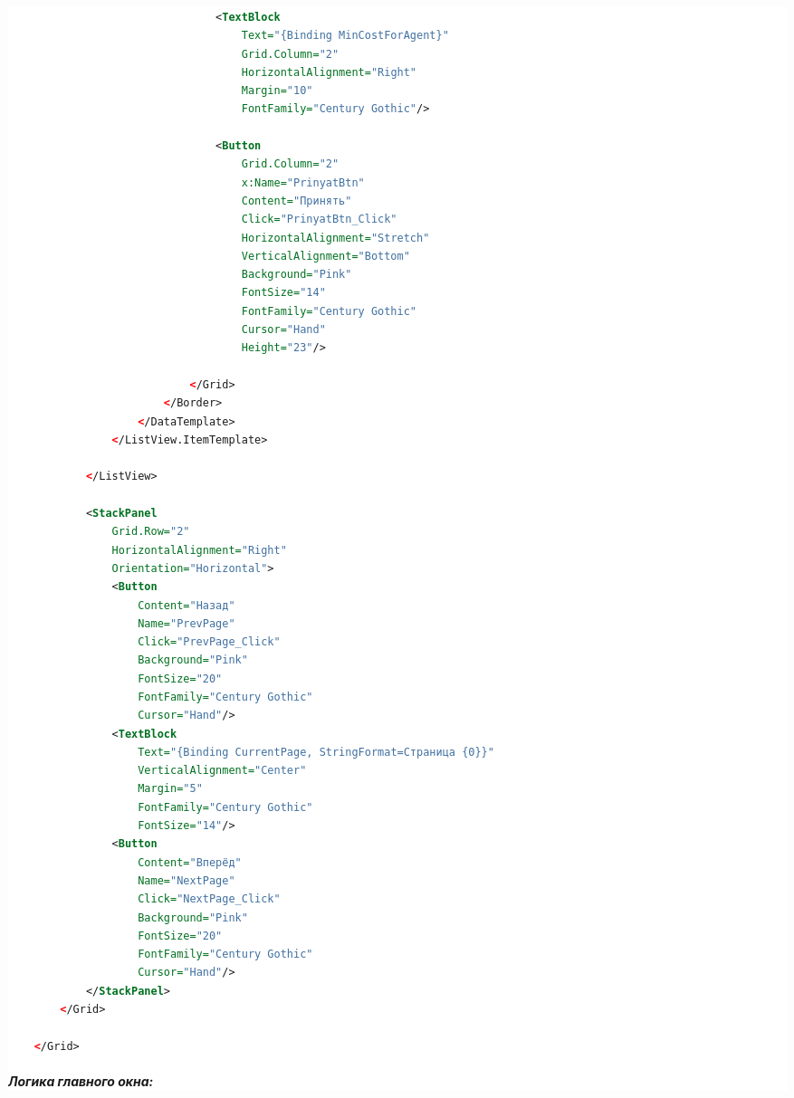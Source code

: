 ```xml
                                <TextBlock 
                                    Text="{Binding MinCostForAgent}"
                                    Grid.Column="2"
                                    HorizontalAlignment="Right"
                                    Margin="10"
                                    FontFamily="Century Gothic"/>

                                <Button 
                                    Grid.Column="2"
                                    x:Name="PrinyatBtn"
                                    Content="Принять" 
                                    Click="PrinyatBtn_Click"
                                    HorizontalAlignment="Stretch"
                                    VerticalAlignment="Bottom"
                                    Background="Pink"
                                    FontSize="14"
                                    FontFamily="Century Gothic"
                                    Cursor="Hand"
                                    Height="23"/>

                            </Grid>
                        </Border>
                    </DataTemplate>
                </ListView.ItemTemplate>

            </ListView>

            <StackPanel
                Grid.Row="2"
                HorizontalAlignment="Right" 
                Orientation="Horizontal">
                <Button 
                    Content="Назад" 
                    Name="PrevPage"
                    Click="PrevPage_Click"
                    Background="Pink"
                    FontSize="20"
                    FontFamily="Century Gothic"
                    Cursor="Hand"/>
                <TextBlock 
                    Text="{Binding CurrentPage, StringFormat=Страница {0}}"
                    VerticalAlignment="Center"
                    Margin="5"
                    FontFamily="Century Gothic"
                    FontSize="14"/>
                <Button
                    Content="Вперёд"
                    Name="NextPage"
                    Click="NextPage_Click"
                    Background="Pink"
                    FontSize="20"
                    FontFamily="Century Gothic"
                    Cursor="Hand"/>
            </StackPanel>
        </Grid>

    </Grid>
```
##### Логика главного окна:
